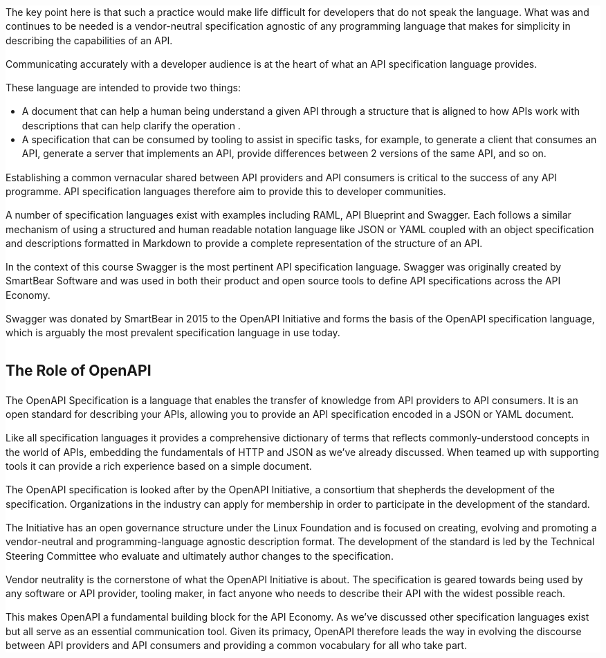 The key point here is that such a practice would make life difficult for developers that do not speak the language. What was and continues to be needed is a vendor-neutral specification agnostic of any programming language that makes for simplicity in describing the capabilities of an API.

Communicating accurately with a developer audience is at the heart of what an API specification language provides.

These language are intended to provide two things:

- A document that can help a human being understand a given API through a structure that is aligned to how APIs work with descriptions that can help clarify the operation .
- A specification that can be consumed by tooling to assist in specific tasks, for example, to generate a client that consumes an API, generate a server that implements an API, provide differences between 2 versions of the same API, and so on.

Establishing a common vernacular shared between API providers and API consumers is critical to the success of any API programme. API specification languages therefore aim to provide this to developer communities.

A number of specification languages exist with examples including RAML, API Blueprint and Swagger. Each follows a similar mechanism of using a structured and human readable notation language like JSON or YAML coupled with an object specification and descriptions formatted in Markdown to provide a complete representation of the structure of an API.

In the context of this course Swagger is the most pertinent API specification language. Swagger was originally created by SmartBear Software and was used in both their product and open source tools to define API specifications across the API Economy.

Swagger was donated by SmartBear in 2015 to the OpenAPI Initiative and forms the basis of the OpenAPI specification language, which is arguably the most prevalent specification language in use today.

## The Role of OpenAPI

The OpenAPI Specification is a language that enables the transfer of knowledge from API providers to API consumers. It is an open standard for describing your APIs, allowing you to provide an API specification encoded in a JSON or YAML document.

Like all specification languages it provides a comprehensive dictionary of terms that reflects commonly-understood concepts in the world of APIs, embedding the fundamentals of HTTP and JSON as we’ve already discussed. When teamed up with supporting tools it can provide a rich experience based on a simple document.

The OpenAPI specification is looked after by the OpenAPI Initiative, a consortium that shepherds the development of the specification. Organizations in the industry can apply for membership in order to participate in the development of the standard.

The Initiative has an open governance structure under the Linux Foundation and is focused on creating, evolving and promoting a vendor-neutral and programming-language agnostic description format. The development of the standard is led by the Technical Steering Committee who evaluate and ultimately author changes to the specification.

Vendor neutrality is the cornerstone of what the OpenAPI Initiative is about. The specification is geared towards being used by any software or API provider, tooling maker, in fact anyone who needs to describe their API with the widest possible reach.

This makes OpenAPI a fundamental building block for the API Economy. As we’ve discussed other specification languages exist but all serve as an essential communication tool. Given its primacy, OpenAPI therefore leads the way in evolving the discourse between API providers and API consumers and providing a common vocabulary for all who take part.
